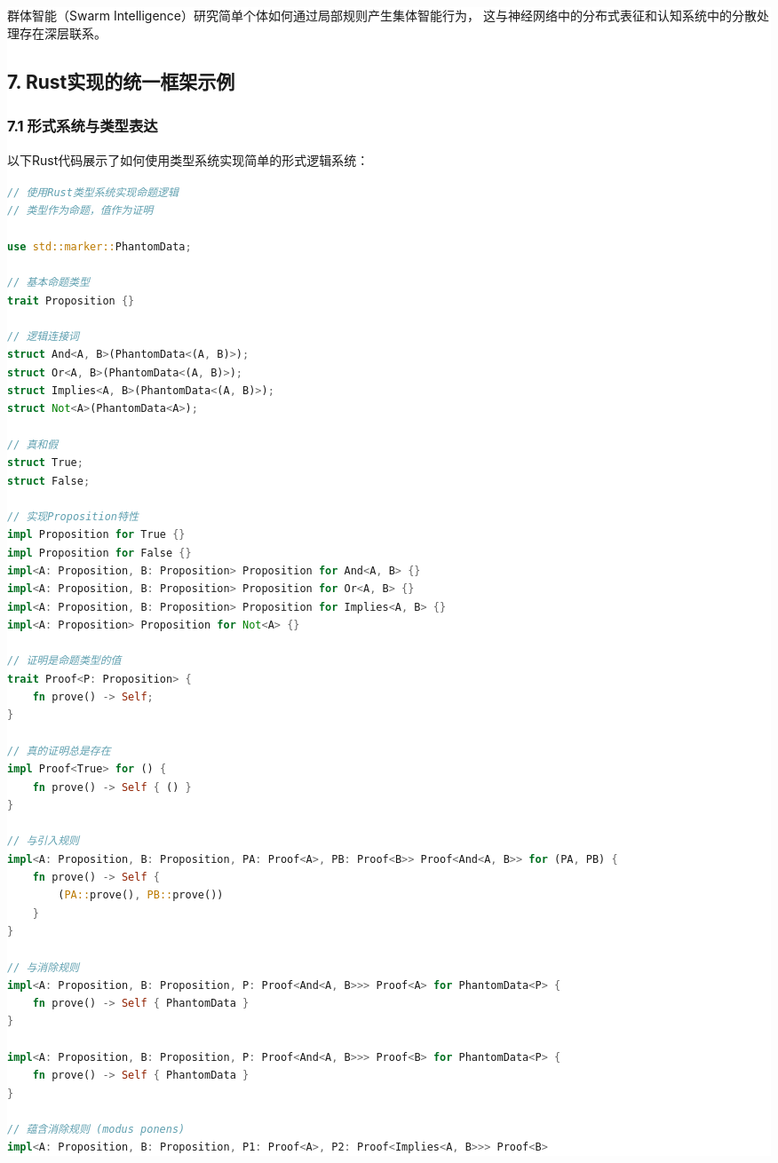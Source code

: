 群体智能（Swarm Intelligence）研究简单个体如何通过局部规则产生集体智能行为，
这与神经网络中的分布式表征和认知系统中的分散处理存在深层联系。

## 7. Rust实现的统一框架示例

### 7.1 形式系统与类型表达

以下Rust代码展示了如何使用类型系统实现简单的形式逻辑系统：

```rust
// 使用Rust类型系统实现命题逻辑
// 类型作为命题，值作为证明

use std::marker::PhantomData;

// 基本命题类型
trait Proposition {}

// 逻辑连接词
struct And<A, B>(PhantomData<(A, B)>);
struct Or<A, B>(PhantomData<(A, B)>);
struct Implies<A, B>(PhantomData<(A, B)>);
struct Not<A>(PhantomData<A>);

// 真和假
struct True;
struct False;

// 实现Proposition特性
impl Proposition for True {}
impl Proposition for False {}
impl<A: Proposition, B: Proposition> Proposition for And<A, B> {}
impl<A: Proposition, B: Proposition> Proposition for Or<A, B> {}
impl<A: Proposition, B: Proposition> Proposition for Implies<A, B> {}
impl<A: Proposition> Proposition for Not<A> {}

// 证明是命题类型的值
trait Proof<P: Proposition> {
    fn prove() -> Self;
}

// 真的证明总是存在
impl Proof<True> for () {
    fn prove() -> Self { () }
}

// 与引入规则
impl<A: Proposition, B: Proposition, PA: Proof<A>, PB: Proof<B>> Proof<And<A, B>> for (PA, PB) {
    fn prove() -> Self {
        (PA::prove(), PB::prove())
    }
}

// 与消除规则
impl<A: Proposition, B: Proposition, P: Proof<And<A, B>>> Proof<A> for PhantomData<P> {
    fn prove() -> Self { PhantomData }
}

impl<A: Proposition, B: Proposition, P: Proof<And<A, B>>> Proof<B> for PhantomData<P> {
    fn prove() -> Self { PhantomData }
}

// 蕴含消除规则 (modus ponens)
impl<A: Proposition, B: Proposition, P1: Proof<A>, P2: Proof<Implies<A, B>>> Proof<B> 
```